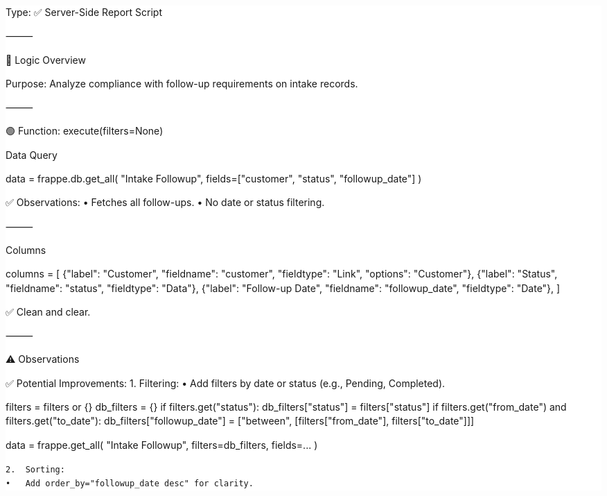 Type:
✅ Server-Side Report Script

⸻

🧠 Logic Overview

Purpose:
Analyze compliance with follow-up requirements on intake records.

⸻

🟢 Function: execute(filters=None)

Data Query

data = frappe.db.get_all(
    "Intake Followup",
    fields=["customer", "status", "followup_date"]
)

✅ Observations:
	•	Fetches all follow-ups.
	•	No date or status filtering.

⸻

Columns

columns = [
    {"label": "Customer", "fieldname": "customer", "fieldtype": "Link", "options": "Customer"},
    {"label": "Status", "fieldname": "status", "fieldtype": "Data"},
    {"label": "Follow-up Date", "fieldname": "followup_date", "fieldtype": "Date"},
]

✅ Clean and clear.

⸻

⚠️ Observations

✅ Potential Improvements:
	1.	Filtering:
	•	Add filters by date or status (e.g., Pending, Completed).

filters = filters or {}
db_filters = {}
if filters.get("status"):
    db_filters["status"] = filters["status"]
if filters.get("from_date") and filters.get("to_date"):
    db_filters["followup_date"] = ["between", [filters["from_date"], filters["to_date"]]]

data = frappe.get_all(
    "Intake Followup",
    filters=db_filters,
    fields=...
)


	2.	Sorting:
	•	Add order_by="followup_date desc" for clarity.
